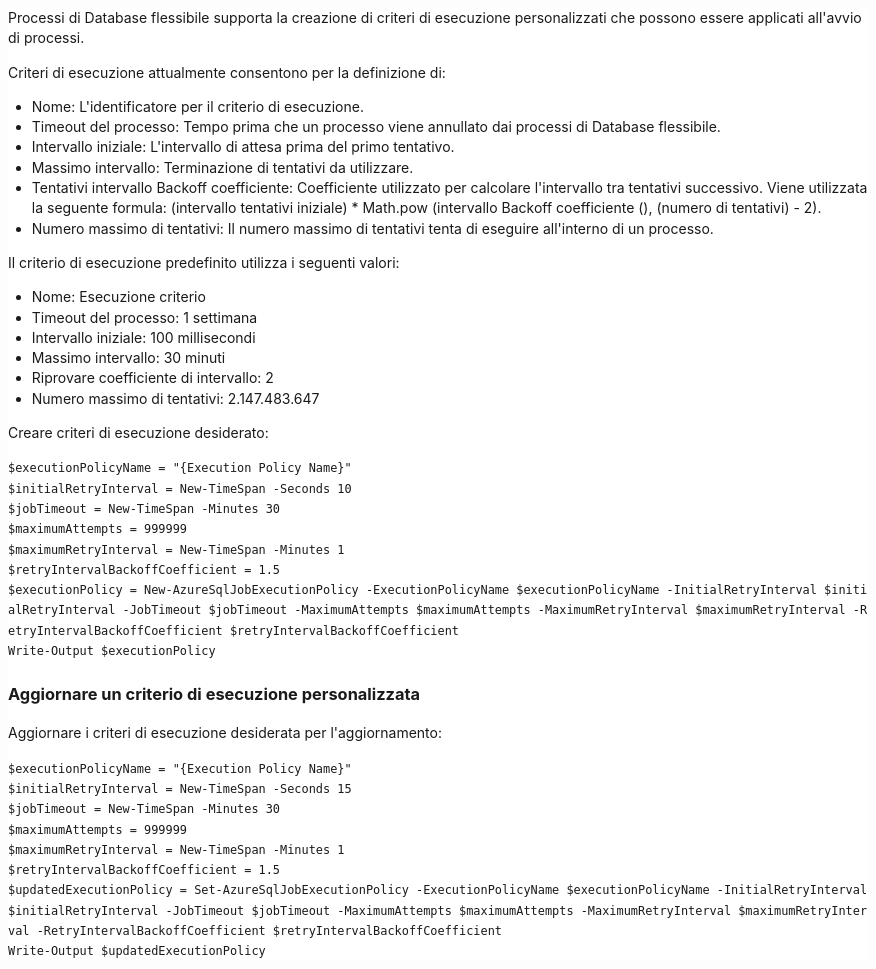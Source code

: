 Processi di Database flessibile supporta la creazione di criteri di esecuzione personalizzati che possono essere applicati all'avvio di processi.
  
Criteri di esecuzione attualmente consentono per la definizione di:

* Nome: L'identificatore per il criterio di esecuzione.
* Timeout del processo: Tempo prima che un processo viene annullato dai processi di Database flessibile.
* Intervallo iniziale: L'intervallo di attesa prima del primo tentativo.
* Massimo intervallo: Terminazione di tentativi da utilizzare.
* Tentativi intervallo Backoff coefficiente: Coefficiente utilizzato per calcolare l'intervallo tra tentativi successivo.  Viene utilizzata la seguente formula: (intervallo tentativi iniziale) * Math.pow (intervallo Backoff coefficiente (), (numero di tentativi) - 2). 
* Numero massimo di tentativi: Il numero massimo di tentativi tenta di eseguire all'interno di un processo.

Il criterio di esecuzione predefinito utilizza i seguenti valori:

* Nome: Esecuzione criterio
* Timeout del processo: 1 settimana
* Intervallo iniziale: 100 millisecondi
* Massimo intervallo: 30 minuti
* Riprovare coefficiente di intervallo: 2
* Numero massimo di tentativi: 2.147.483.647

Creare criteri di esecuzione desiderato:

    $executionPolicyName = "{Execution Policy Name}"
    $initialRetryInterval = New-TimeSpan -Seconds 10
    $jobTimeout = New-TimeSpan -Minutes 30
    $maximumAttempts = 999999
    $maximumRetryInterval = New-TimeSpan -Minutes 1
    $retryIntervalBackoffCoefficient = 1.5
    $executionPolicy = New-AzureSqlJobExecutionPolicy -ExecutionPolicyName $executionPolicyName -InitialRetryInterval $initialRetryInterval -JobTimeout $jobTimeout -MaximumAttempts $maximumAttempts -MaximumRetryInterval $maximumRetryInterval -RetryIntervalBackoffCoefficient $retryIntervalBackoffCoefficient
    Write-Output $executionPolicy

### <a name="update-a-custom-execution-policy"></a>Aggiornare un criterio di esecuzione personalizzata

Aggiornare i criteri di esecuzione desiderata per l'aggiornamento:

    $executionPolicyName = "{Execution Policy Name}"
    $initialRetryInterval = New-TimeSpan -Seconds 15
    $jobTimeout = New-TimeSpan -Minutes 30
    $maximumAttempts = 999999
    $maximumRetryInterval = New-TimeSpan -Minutes 1
    $retryIntervalBackoffCoefficient = 1.5
    $updatedExecutionPolicy = Set-AzureSqlJobExecutionPolicy -ExecutionPolicyName $executionPolicyName -InitialRetryInterval $initialRetryInterval -JobTimeout $jobTimeout -MaximumAttempts $maximumAttempts -MaximumRetryInterval $maximumRetryInterval -RetryIntervalBackoffCoefficient $retryIntervalBackoffCoefficient
    Write-Output $updatedExecutionPolicy
 